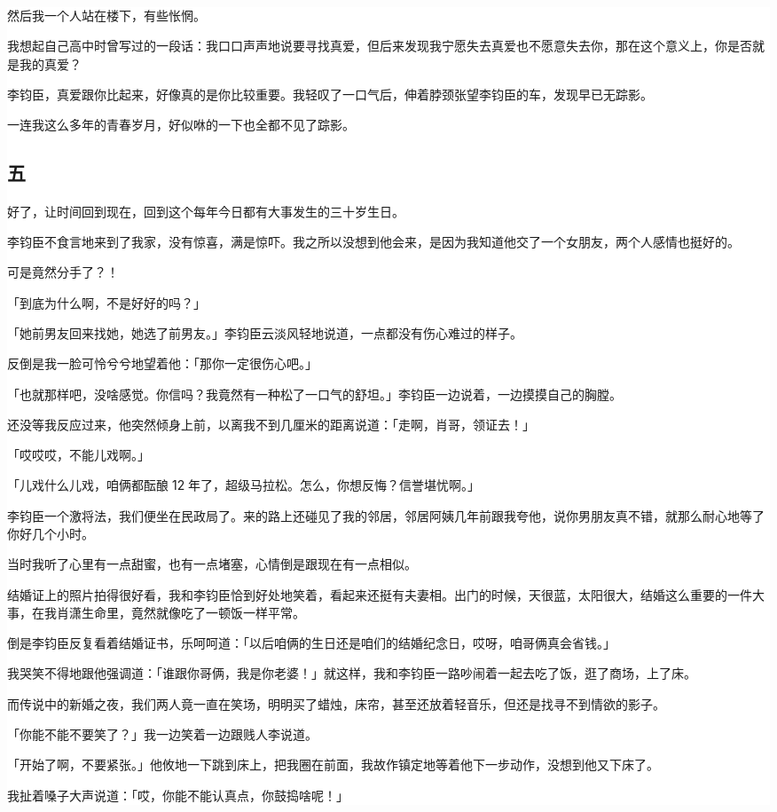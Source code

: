 
然后我一个人站在楼下，有些怅惘。


我想起自己高中时曾写过的一段话：我口口声声地说要寻找真爱，但后来发现我宁愿失去真爱也不愿意失去你，那在这个意义上，你是否就是我的真爱？


李钧臣，真爱跟你比起来，好像真的是你比较重要。我轻叹了一口气后，伸着脖颈张望李钧臣的车，发现早已无踪影。


一连我这么多年的青春岁月，好似咻的一下也全都不见了踪影。


五
-


好了，让时间回到现在，回到这个每年今日都有大事发生的三十岁生日。


李钧臣不食言地来到了我家，没有惊喜，满是惊吓。我之所以没想到他会来，是因为我知道他交了一个女朋友，两个人感情也挺好的。


可是竟然分手了？！


「到底为什么啊，不是好好的吗？」


「她前男友回来找她，她选了前男友。」李钧臣云淡风轻地说道，一点都没有伤心难过的样子。


反倒是我一脸可怜兮兮地望着他：「那你一定很伤心吧。」


「也就那样吧，没啥感觉。你信吗？我竟然有一种松了一口气的舒坦。」李钧臣一边说着，一边摸摸自己的胸膛。


还没等我反应过来，他突然倾身上前，以离我不到几厘米的距离说道：「走啊，肖哥，领证去！」


「哎哎哎，不能儿戏啊。」


「儿戏什么儿戏，咱俩都酝酿 12 年了，超级马拉松。怎么，你想反悔？信誉堪忧啊。」


李钧臣一个激将法，我们便坐在民政局了。来的路上还碰见了我的邻居，邻居阿姨几年前跟我夸他，说你男朋友真不错，就那么耐心地等了你好几个小时。


当时我听了心里有一点甜蜜，也有一点堵塞，心情倒是跟现在有一点相似。


结婚证上的照片拍得很好看，我和李钧臣恰到好处地笑着，看起来还挺有夫妻相。出门的时候，天很蓝，太阳很大，结婚这么重要的一件大事，在我肖潇生命里，竟然就像吃了一顿饭一样平常。


倒是李钧臣反复看着结婚证书，乐呵呵道：「以后咱俩的生日还是咱们的结婚纪念日，哎呀，咱哥俩真会省钱。」


我哭笑不得地跟他强调道：「谁跟你哥俩，我是你老婆！」就这样，我和李钧臣一路吵闹着一起去吃了饭，逛了商场，上了床。


而传说中的新婚之夜，我们两人竟一直在笑场，明明买了蜡烛，床帘，甚至还放着轻音乐，但还是找寻不到情欲的影子。


「你能不能不要笑了？」我一边笑着一边跟贱人李说道。


「开始了啊，不要紧张。」他攸地一下跳到床上，把我圈在前面，我故作镇定地等着他下一步动作，没想到他又下床了。


我扯着嗓子大声说道：「哎，你能不能认真点，你鼓捣啥呢！」
